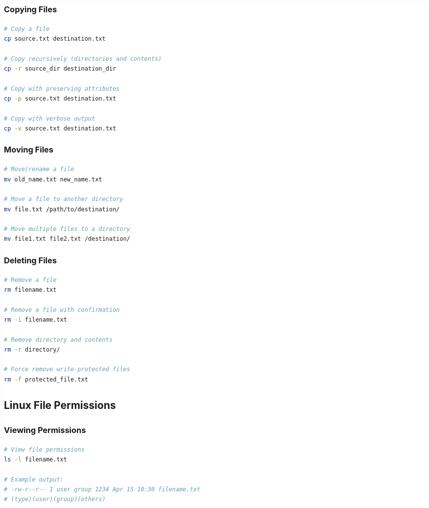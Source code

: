 ### Copying Files

```bash
# Copy a file
cp source.txt destination.txt

# Copy recursively (directories and contents)
cp -r source_dir destination_dir

# Copy with preserving attributes
cp -p source.txt destination.txt

# Copy with verbose output
cp -v source.txt destination.txt
```

### Moving Files

```bash
# Move/rename a file
mv old_name.txt new_name.txt

# Move a file to another directory
mv file.txt /path/to/destination/

# Move multiple files to a directory
mv file1.txt file2.txt /destination/
```

### Deleting Files

```bash
# Remove a file
rm filename.txt

# Remove a file with confirmation
rm -i filename.txt

# Remove directory and contents
rm -r directory/

# Force remove write-protected files
rm -f protected_file.txt
```

## Linux File Permissions

### Viewing Permissions

```bash
# View file permissions
ls -l filename.txt

# Example output:
# -rw-r--r-- 1 user group 1234 Apr 15 10:30 filename.txt
# (type)(user)(group)(others)
```

